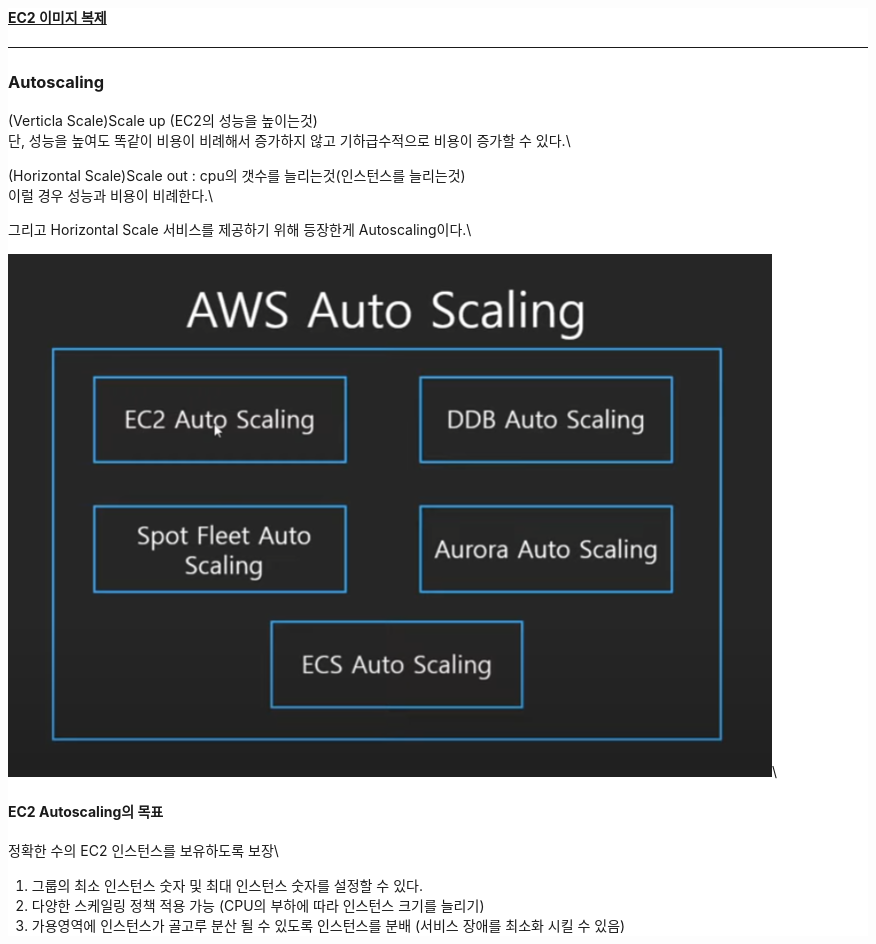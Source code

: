 #### [EC2 이미지 복제](EC2\_Img.md)

***

### Autoscaling

(Verticla Scale)Scale up (EC2의 성능을 높이는것)\
단, 성능을 높여도 똑같이 비용이 비례해서 증가하지 않고 기하급수적으로 비용이 증가할 수 있다.\


(Horizontal Scale)Scale out : cpu의 갯수를 늘리는것(인스턴스를 늘리는것)\
이럴 경우 성능과 비용이 비례한다.\


그리고 Horizontal Scale 서비스를 제공하기 위해 등장한게 Autoscaling이다.\


![img](../Data/Img/awsautoscaling.png)\


#### EC2 Autoscaling의 목표 

정확한 수의 EC2 인스턴스를 보유하도록 보장\


1. 그룹의 최소 인스턴스 숫자 및 최대 인스턴스 숫자를 설정할 수 있다.
2. 다양한 스케일링 정책 적용 가능 (CPU의 부하에 따라 인스턴스 크기를 늘리기)
3. 가용영역에 인스턴스가 골고루 분산 될 수 있도록 인스턴스를 분배 (서비스 장애를 최소화 시킬 수 있음)
